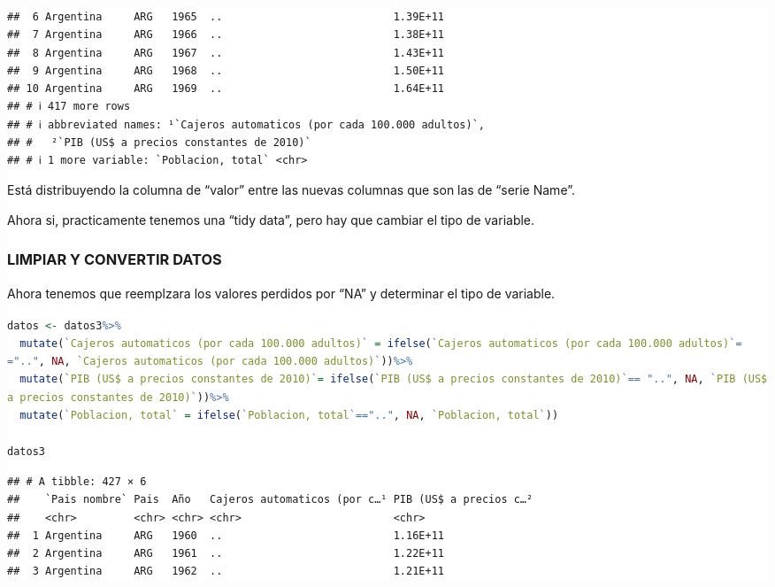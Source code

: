    ##  6 Argentina     ARG   1965  ..                           1.39E+11              
    ##  7 Argentina     ARG   1966  ..                           1.38E+11              
    ##  8 Argentina     ARG   1967  ..                           1.43E+11              
    ##  9 Argentina     ARG   1968  ..                           1.50E+11              
    ## 10 Argentina     ARG   1969  ..                           1.64E+11              
    ## # ℹ 417 more rows
    ## # ℹ abbreviated names: ¹​`Cajeros automaticos (por cada 100.000 adultos)`,
    ## #   ²​`PIB (US$ a precios constantes de 2010)`
    ## # ℹ 1 more variable: `Poblacion, total` <chr>

Está distribuyendo la columna de “valor” entre las nuevas columnas que
son las de “serie Name”.

Ahora si, practicamente tenemos una “tidy data”, pero hay que cambiar el
tipo de variable.

### LIMPIAR Y CONVERTIR DATOS

Ahora tenemos que reemplzara los valores perdidos por “NA” y determinar
el tipo de variable.

``` r
datos <- datos3%>%
  mutate(`Cajeros automaticos (por cada 100.000 adultos)` = ifelse(`Cajeros automaticos (por cada 100.000 adultos)`=="..", NA, `Cajeros automaticos (por cada 100.000 adultos)`))%>%
  mutate(`PIB (US$ a precios constantes de 2010)`= ifelse(`PIB (US$ a precios constantes de 2010)`== "..", NA, `PIB (US$ a precios constantes de 2010)`))%>%
  mutate(`Poblacion, total` = ifelse(`Poblacion, total`=="..", NA, `Poblacion, total`))

datos3
```

    ## # A tibble: 427 × 6
    ##    `Pais nombre` Pais  Año   Cajeros automaticos (por c…¹ PIB (US$ a precios c…²
    ##    <chr>         <chr> <chr> <chr>                        <chr>                 
    ##  1 Argentina     ARG   1960  ..                           1.16E+11              
    ##  2 Argentina     ARG   1961  ..                           1.22E+11              
    ##  3 Argentina     ARG   1962  ..                           1.21E+11              
